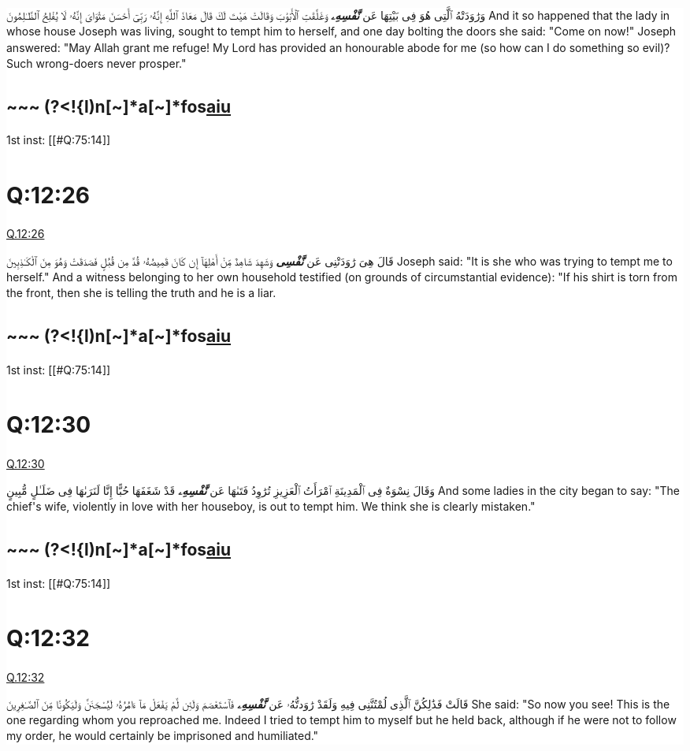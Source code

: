 وَرَٰوَدَتْهُ ٱلَّتِى هُوَ فِى بَيْتِهَا عَن ***نَّفْسِهِۦ*** وَغَلَّقَتِ ٱلْأَبْوَٰبَ وَقَالَتْ هَيْتَ لَكَ قَالَ مَعَاذَ ٱللَّهِ إِنَّهُۥ رَبِّىٓ أَحْسَنَ مَثْوَاىَ إِنَّهُۥ لَا يُفْلِحُ ٱلظَّـٰلِمُونَ
And it so happened that the lady in whose house Joseph was living, sought to tempt him to herself, and one day bolting the doors she said: "Come on now!" Joseph answered: "May Allah grant me refuge! My Lord has provided an honourable abode for me (so how can I do something so evil)? Such wrong-doers never prosper."



## ~~~ (?<!{l)n[~]*a[~]*fos[aiu](?=h|k|y|Y|n|$)
1st inst: [[#Q:75:14]]


# Q:12:26
[Q.12:26](https://quran.com/12:26/tafsirs/ar-tafsir-al-tabari)

قَالَ هِىَ رَٰوَدَتْنِى عَن ***نَّفْسِى*** وَشَهِدَ شَاهِدٌ مِّنْ أَهْلِهَآ إِن كَانَ قَمِيصُهُۥ قُدَّ مِن قُبُلٍ فَصَدَقَتْ وَهُوَ مِنَ ٱلْكَـٰذِبِينَ
Joseph said: "It is she who was trying to tempt me to herself." And a witness belonging to her own household testified (on grounds of circumstantial evidence): "If his shirt is torn from the front, then she is telling the truth and he is a liar.



## ~~~ (?<!{l)n[~]*a[~]*fos[aiu](?=h|k|y|Y|n|$)
1st inst: [[#Q:75:14]]


# Q:12:30
[Q.12:30](https://quran.com/12:30/tafsirs/ar-tafsir-al-tabari)

وَقَالَ نِسْوَةٌ فِى ٱلْمَدِينَةِ ٱمْرَأَتُ ٱلْعَزِيزِ تُرَٰوِدُ فَتَىٰهَا عَن ***نَّفْسِهِۦ*** قَدْ شَغَفَهَا حُبًّا إِنَّا لَنَرَىٰهَا فِى ضَلَـٰلٍ مُّبِينٍ
And some ladies in the city began to say: "The chief's wife, violently in love with her houseboy, is out to tempt him. We think she is clearly mistaken."



## ~~~ (?<!{l)n[~]*a[~]*fos[aiu](?=h|k|y|Y|n|$)
1st inst: [[#Q:75:14]]


# Q:12:32
[Q.12:32](https://quran.com/12:32/tafsirs/ar-tafsir-al-tabari)

قَالَتْ فَذَٰلِكُنَّ ٱلَّذِى لُمْتُنَّنِى فِيهِ وَلَقَدْ رَٰوَدتُّهُۥ عَن ***نَّفْسِهِۦ*** فَٱسْتَعْصَمَ وَلَئِن لَّمْ يَفْعَلْ مَآ ءَامُرُهُۥ لَيُسْجَنَنَّ وَلَيَكُونًا مِّنَ ٱلصَّـٰغِرِينَ
She said: "So now you see! This is the one regarding whom you reproached me. Indeed I tried to tempt him to myself but he held back, although if he were not to follow my order, he would certainly be imprisoned and humiliated."
